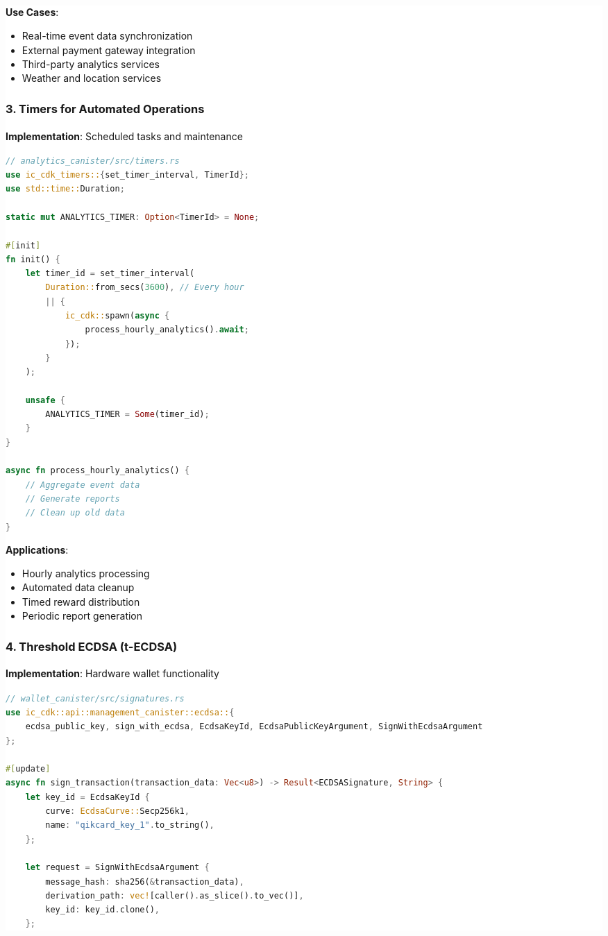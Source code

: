 **Use Cases**:
- Real-time event data synchronization
- External payment gateway integration
- Third-party analytics services
- Weather and location services

### 3. Timers for Automated Operations
**Implementation**: Scheduled tasks and maintenance
```rust
// analytics_canister/src/timers.rs
use ic_cdk_timers::{set_timer_interval, TimerId};
use std::time::Duration;

static mut ANALYTICS_TIMER: Option<TimerId> = None;

#[init]
fn init() {
    let timer_id = set_timer_interval(
        Duration::from_secs(3600), // Every hour
        || {
            ic_cdk::spawn(async {
                process_hourly_analytics().await;
            });
        }
    );
    
    unsafe {
        ANALYTICS_TIMER = Some(timer_id);
    }
}

async fn process_hourly_analytics() {
    // Aggregate event data
    // Generate reports
    // Clean up old data
}
```

**Applications**:
- Hourly analytics processing
- Automated data cleanup
- Timed reward distribution
- Periodic report generation

### 4. Threshold ECDSA (t-ECDSA)
**Implementation**: Hardware wallet functionality
```rust
// wallet_canister/src/signatures.rs
use ic_cdk::api::management_canister::ecdsa::{
    ecdsa_public_key, sign_with_ecdsa, EcdsaKeyId, EcdsaPublicKeyArgument, SignWithEcdsaArgument
};

#[update]
async fn sign_transaction(transaction_data: Vec<u8>) -> Result<ECDSASignature, String> {
    let key_id = EcdsaKeyId {
        curve: EcdsaCurve::Secp256k1,
        name: "qikcard_key_1".to_string(),
    };
    
    let request = SignWithEcdsaArgument {
        message_hash: sha256(&transaction_data),
        derivation_path: vec![caller().as_slice().to_vec()],
        key_id: key_id.clone(),
    };
```